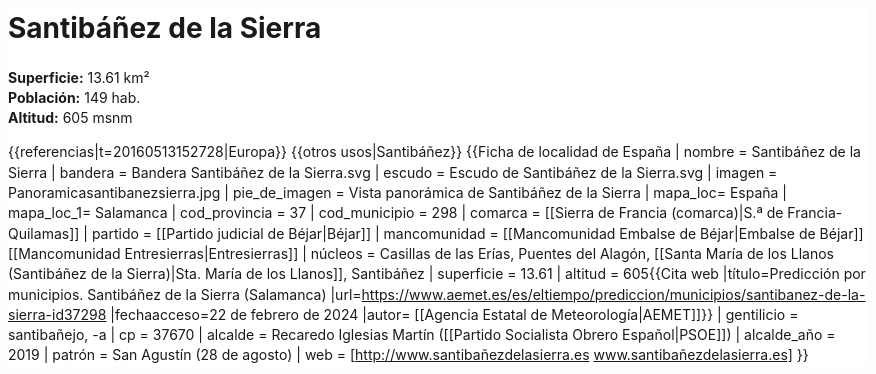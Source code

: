 # Santibáñez de la Sierra

**Superficie:** 13.61 km²  
**Población:** 149 hab.  
**Altitud:** 605 msnm  

{{referencias|t=20160513152728|Europa}}
{{otros usos|Santibáñez}}
{{Ficha de localidad de España
| nombre = Santibáñez de la Sierra
| bandera = Bandera Santibáñez de la Sierra.svg
| escudo = Escudo de Santibáñez de la Sierra.svg
| imagen = Panoramicasantibanezsierra.jpg
| pie_de_imagen = Vista panorámica de Santibáñez de la Sierra
| mapa_loc= España
| mapa_loc_1= Salamanca
| cod_provincia = 37
| cod_municipio = 298
| comarca = [[Sierra de Francia (comarca)|S.ª de Francia-Quilamas]]
| partido = [[Partido judicial de Béjar|Béjar]]
| mancomunidad = [[Mancomunidad Embalse de Béjar|Embalse de Béjar]]<br />[[Mancomunidad Entresierras|Entresierras]]
| núcleos = Casillas de las Erías, Puentes del Alagón, [[Santa María de los Llanos (Santibáñez de la Sierra)|Sta. María de los Llanos]], Santibáñez
| superficie = 13.61
| altitud = 605<ref>{{Cita web |título=Predicción por municipios. Santibáñez de la Sierra (Salamanca) |url=https://www.aemet.es/es/eltiempo/prediccion/municipios/santibanez-de-la-sierra-id37298 |fechaacceso=22 de febrero de 2024 |autor= [[Agencia Estatal de Meteorología|AEMET]]}}</ref>
| gentilicio = santibañejo, -a
| cp = 37670
| alcalde = Recaredo Iglesias Martín ([[Partido Socialista Obrero Español|PSOE]])
| alcalde_año = 2019
| patrón = San Agustín (28 de agosto)
| web = [http://www.santibañezdelasierra.es www.santibañezdelasierra.es]
}}
